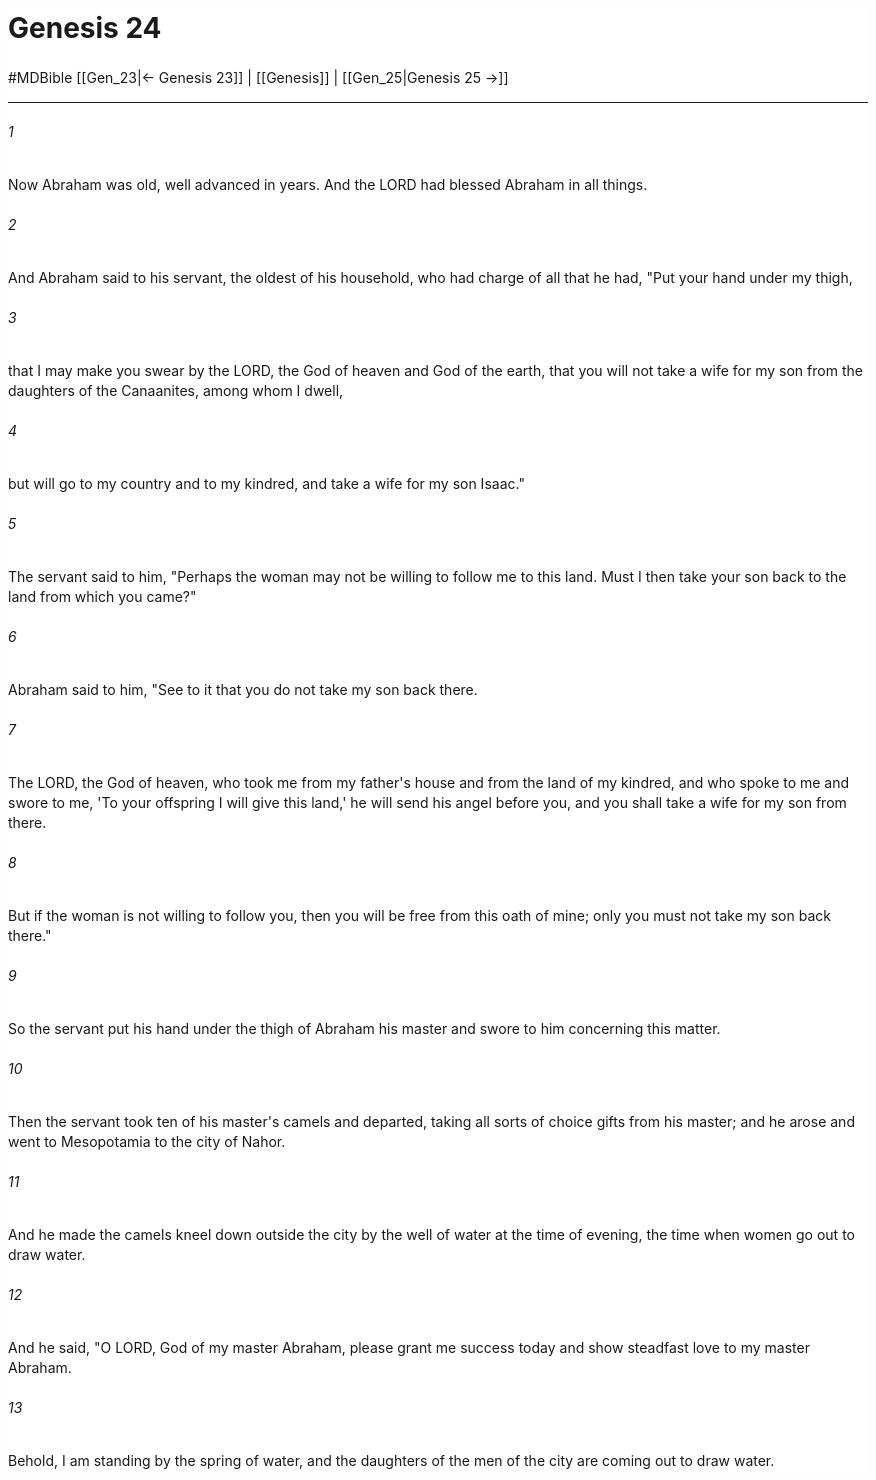 # Genesis 24
#MDBible
[[Gen_23|← Genesis 23]] | [[Genesis]] | [[Gen_25|Genesis 25 →]]

***

###### 1 
Now Abraham was old, well advanced in years. And the LORD had blessed Abraham in all things. 

###### 2 
And Abraham said to his servant, the oldest of his household, who had charge of all that he had, "Put your hand under my thigh, 

###### 3 
that I may make you swear by the LORD, the God of heaven and God of the earth, that you will not take a wife for my son from the daughters of the Canaanites, among whom I dwell, 

###### 4 
but will go to my country and to my kindred, and take a wife for my son Isaac." 

###### 5 
The servant said to him, "Perhaps the woman may not be willing to follow me to this land. Must I then take your son back to the land from which you came?" 

###### 6 
Abraham said to him, "See to it that you do not take my son back there. 

###### 7 
The LORD, the God of heaven, who took me from my father's house and from the land of my kindred, and who spoke to me and swore to me, 'To your offspring I will give this land,' he will send his angel before you, and you shall take a wife for my son from there. 

###### 8 
But if the woman is not willing to follow you, then you will be free from this oath of mine; only you must not take my son back there." 

###### 9 
So the servant put his hand under the thigh of Abraham his master and swore to him concerning this matter. 

###### 10 
Then the servant took ten of his master's camels and departed, taking all sorts of choice gifts from his master; and he arose and went to Mesopotamia to the city of Nahor. 

###### 11 
And he made the camels kneel down outside the city by the well of water at the time of evening, the time when women go out to draw water. 

###### 12 
And he said, "O LORD, God of my master Abraham, please grant me success today and show steadfast love to my master Abraham. 

###### 13 
Behold, I am standing by the spring of water, and the daughters of the men of the city are coming out to draw water. 
